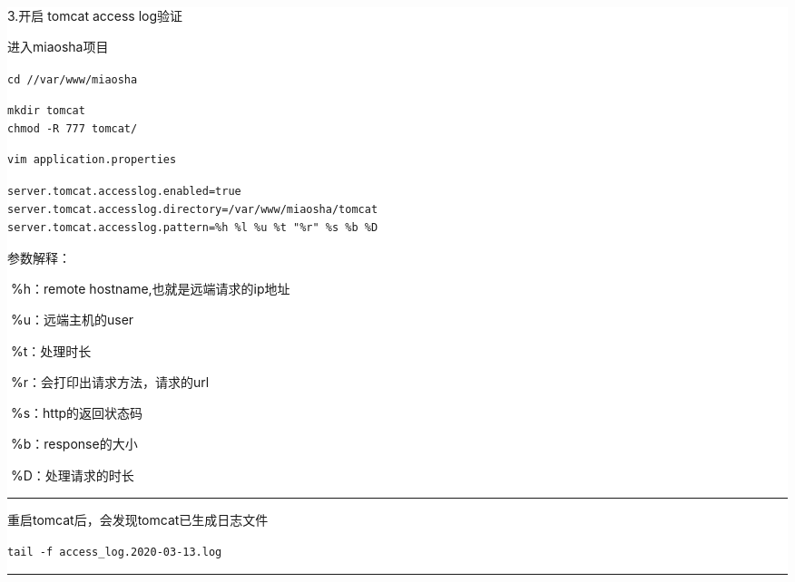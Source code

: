 3.开启 tomcat access log验证

进入miaosha项目

```
cd //var/www/miaosha
```

```
mkdir tomcat
chmod -R 777 tomcat/
```

```
vim application.properties 
```

```properties
server.tomcat.accesslog.enabled=true
server.tomcat.accesslog.directory=/var/www/miaosha/tomcat
server.tomcat.accesslog.pattern=%h %l %u %t "%r" %s %b %D
```

参数解释：

​	%h：remote hostname,也就是远端请求的ip地址

​	%u：远端主机的user

​	%t：处理时长

​	%r：会打印出请求方法，请求的url

​	%s：http的返回状态码

​	%b：response的大小

​	%D：处理请求的时长

---

重启tomcat后，会发现tomcat已生成日志文件

```
tail -f access_log.2020-03-13.log
```

----
